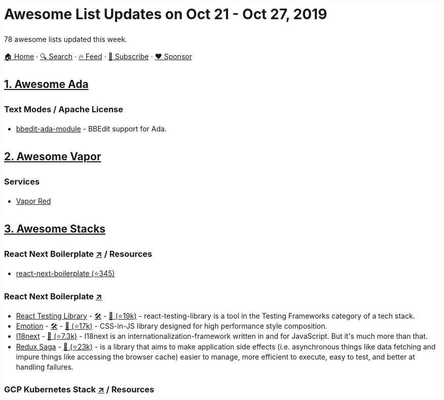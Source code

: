 # Awesome List Updates on Oct 21 - Oct 27, 2019

78 awesome lists updated this week.

[🏠 Home](/README.md) · [🔍 Search](https://www.trackawesomelist.com/search/) · [🔥 Feed](https://www.trackawesomelist.com/week/rss.xml) · [📮 Subscribe](https://trackawesomelist.us17.list-manage.com/subscribe?u=d2f0117aa829c83a63ec63c2f&id=36a103854c) · [❤️  Sponsor](https://github.com/sponsors/theowenyoung)



## [1. Awesome Ada](/content/ohenley/awesome-ada/week/README.md)

### Text Modes / Apache License

*   [bbedit-ada-module](https://www.barebones.com/support/bbedit/plugin_library.html) - BBEdit support for Ada.

## [2. Awesome Vapor](/content/vapor-community/awesome-vapor/week/README.md)

### Services

*   [Vapor Red](https://vapor.red)

## [3. Awesome Stacks](/content/stackshareio/awesome-stacks/week/README.md)

### React Next Boilerplate [↗](https://awesomestacks.dev/react-next-boilerplate) / Resources

*   [react-next-boilerplate (⭐345)](https://github.com/react-next-boilerplate/react-next-boilerplate)

### React Next Boilerplate [↗](https://awesomestacks.dev/react-next-boilerplate)

*   [React Testing Library](https://testing-library.com/docs/react-testing-library/intro) - [🛠](https://stackshare.io/react-testing-library) - [🐙 (⭐19k)](https://github.com/testing-library/react-testing-library) - react-testing-library is a tool in the Testing Frameworks category of a tech stack.
*   [Emotion](https://emotion.sh/) - [🛠](https://stackshare.io/emotion) - [🐙 (⭐17k)](https://github.com/emotion-js/emotion) - CSS-in-JS library designed for high performance style composition.
*   [I18next](https://www.i18next.com/) - [🐙 (⭐7.3k)](https://github.com/i18next/i18next) - I18next is an internationalization-framework written in and for JavaScript. But it's much more than that.
*   [Redux Saga](https://redux-saga.js.org/) - [🐙 (⭐23k)](https://github.com/redux-saga/redux-saga) - is a library that aims to make application side effects (i.e. asynchronous things like data fetching and impure things like accessing the browser cache) easier to manage, more efficient to execute, easy to test, and better at handling failures.

### GCP Kubernetes Stack [↗](https://awesomestacks.dev/gcp-kubernetes-stack) / Resources
